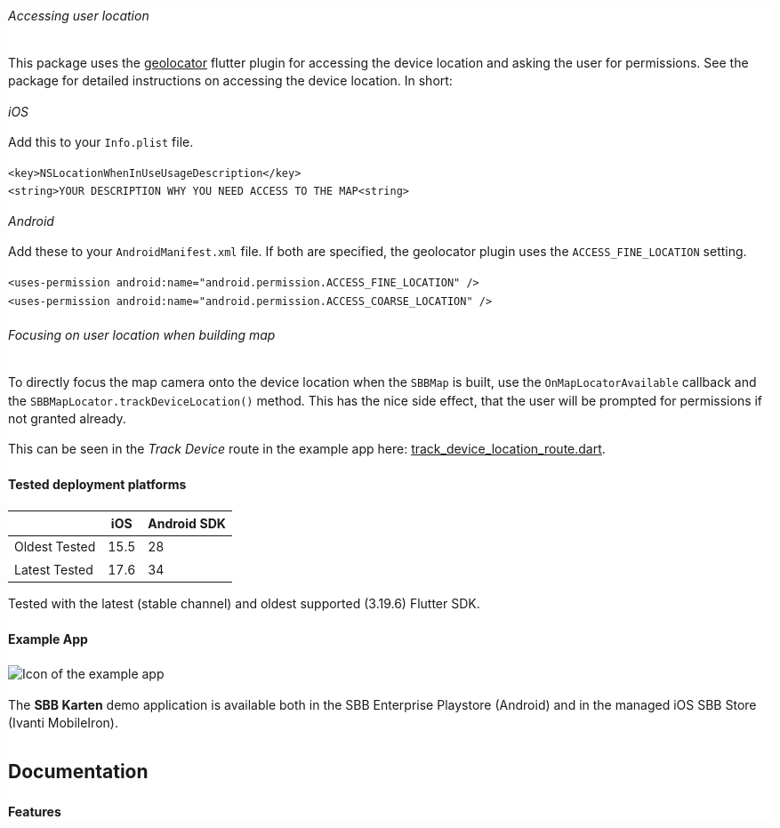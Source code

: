 ###### Accessing user location

This package uses the [geolocator](https://pub.dev/packages/geolocator) flutter plugin for accessing the device location and
asking the user for permissions. See the package for detailed instructions on accessing the device location. In short:

*iOS*

Add this to your `Info.plist` file.

```
<key>NSLocationWhenInUseUsageDescription</key>
<string>YOUR DESCRIPTION WHY YOU NEED ACCESS TO THE MAP<string>
```

*Android*

Add these to your `AndroidManifest.xml` file. If both are specified, the geolocator plugin uses the `ACCESS_FINE_LOCATION` setting.

```
<uses-permission android:name="android.permission.ACCESS_FINE_LOCATION" />
<uses-permission android:name="android.permission.ACCESS_COARSE_LOCATION" />
```

###### Focusing on user location when building map

To directly focus the map camera onto the device location when the `SBBMap` is built, use the `OnMapLocatorAvailable` callback and the `SBBMapLocator.trackDeviceLocation()` method. This has the nice side effect, that the user will be prompted for permissions if not granted already.

This can be seen in the *Track Device* route in the example app here: [track_device_location_route.dart](example/lib/routes/track_device_location_route.dart).


#### Tested deployment platforms

|                                         | iOS                | Android SDK        |
| --------------------------------------- | ------------------ | ------------------ |
| Oldest Tested                           | 15.5               | 28                 |
| Latest Tested                           | 17.6               | 34                 |

Tested with the latest (stable channel) and oldest supported (3.19.6) Flutter SDK.

<a id="Documentation"></a>

#### Example App

<p align="left"><img src="example/gallery/app_icon/icon.png" alt="Icon of the example app" width="5%"></p>

The **SBB Karten** demo application is available both in the SBB Enterprise Playstore (Android) and in the managed iOS SBB Store (Ivanti MobileIron).

## Documentation

#### Features
